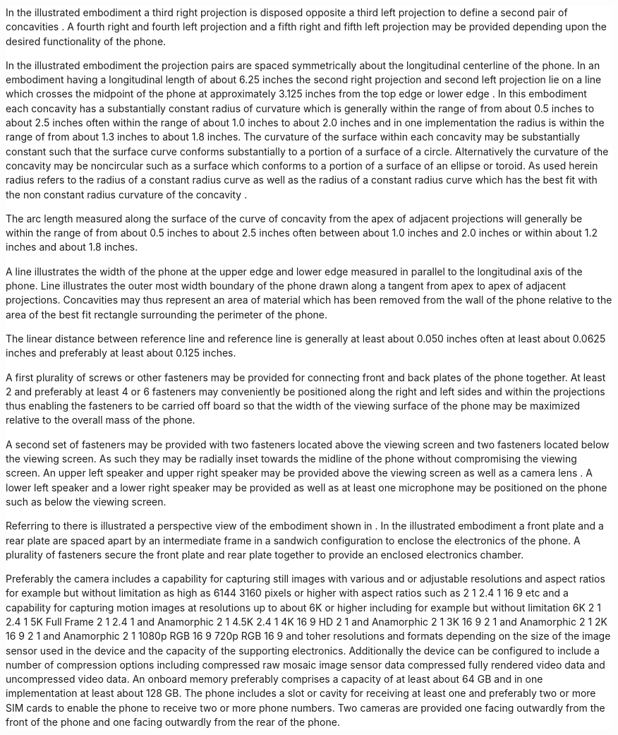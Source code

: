 In the illustrated embodiment a third right projection is disposed opposite a third left projection to define a second pair of concavities . A fourth right and fourth left projection and a fifth right and fifth left projection may be provided depending upon the desired functionality of the phone.

In the illustrated embodiment the projection pairs are spaced symmetrically about the longitudinal centerline of the phone. In an embodiment having a longitudinal length of about 6.25 inches the second right projection and second left projection lie on a line which crosses the midpoint of the phone at approximately 3.125 inches from the top edge or lower edge . In this embodiment each concavity has a substantially constant radius of curvature which is generally within the range of from about 0.5 inches to about 2.5 inches often within the range of about 1.0 inches to about 2.0 inches and in one implementation the radius is within the range of from about 1.3 inches to about 1.8 inches. The curvature of the surface within each concavity may be substantially constant such that the surface curve conforms substantially to a portion of a surface of a circle. Alternatively the curvature of the concavity may be noncircular such as a surface which conforms to a portion of a surface of an ellipse or toroid. As used herein radius refers to the radius of a constant radius curve as well as the radius of a constant radius curve which has the best fit with the non constant radius curvature of the concavity .

The arc length measured along the surface of the curve of concavity from the apex of adjacent projections will generally be within the range of from about 0.5 inches to about 2.5 inches often between about 1.0 inches and 2.0 inches or within about 1.2 inches and about 1.8 inches.

A line illustrates the width of the phone at the upper edge and lower edge measured in parallel to the longitudinal axis of the phone. Line illustrates the outer most width boundary of the phone drawn along a tangent from apex to apex of adjacent projections. Concavities may thus represent an area of material which has been removed from the wall of the phone relative to the area of the best fit rectangle surrounding the perimeter of the phone.

The linear distance between reference line and reference line is generally at least about 0.050 inches often at least about 0.0625 inches and preferably at least about 0.125 inches.

A first plurality of screws or other fasteners may be provided for connecting front and back plates of the phone together. At least 2 and preferably at least 4 or 6 fasteners may conveniently be positioned along the right and left sides and within the projections thus enabling the fasteners to be carried off board so that the width of the viewing surface of the phone may be maximized relative to the overall mass of the phone.

A second set of fasteners may be provided with two fasteners located above the viewing screen and two fasteners located below the viewing screen. As such they may be radially inset towards the midline of the phone without compromising the viewing screen. An upper left speaker and upper right speaker may be provided above the viewing screen as well as a camera lens . A lower left speaker and a lower right speaker may be provided as well as at least one microphone may be positioned on the phone such as below the viewing screen.

Referring to there is illustrated a perspective view of the embodiment shown in . In the illustrated embodiment a front plate and a rear plate are spaced apart by an intermediate frame in a sandwich configuration to enclose the electronics of the phone. A plurality of fasteners secure the front plate and rear plate together to provide an enclosed electronics chamber.

Preferably the camera includes a capability for capturing still images with various and or adjustable resolutions and aspect ratios for example but without limitation as high as 6144 3160 pixels or higher with aspect ratios such as 2 1 2.4 1 16 9 etc and a capability for capturing motion images at resolutions up to about 6K or higher including for example but without limitation 6K 2 1 2.4 1 5K Full Frame 2 1 2.4 1 and Anamorphic 2 1 4.5K 2.4 1 4K 16 9 HD 2 1 and Anamorphic 2 1 3K 16 9 2 1 and Anamorphic 2 1 2K 16 9 2 1 and Anamorphic 2 1 1080p RGB 16 9 720p RGB 16 9 and toher resolutions and formats depending on the size of the image sensor used in the device and the capacity of the supporting electronics. Additionally the device can be configured to include a number of compression options including compressed raw mosaic image sensor data compressed fully rendered video data and uncompressed video data. An onboard memory preferably comprises a capacity of at least about 64 GB and in one implementation at least about 128 GB. The phone includes a slot or cavity for receiving at least one and preferably two or more SIM cards to enable the phone to receive two or more phone numbers. Two cameras are provided one facing outwardly from the front of the phone and one facing outwardly from the rear of the phone.
